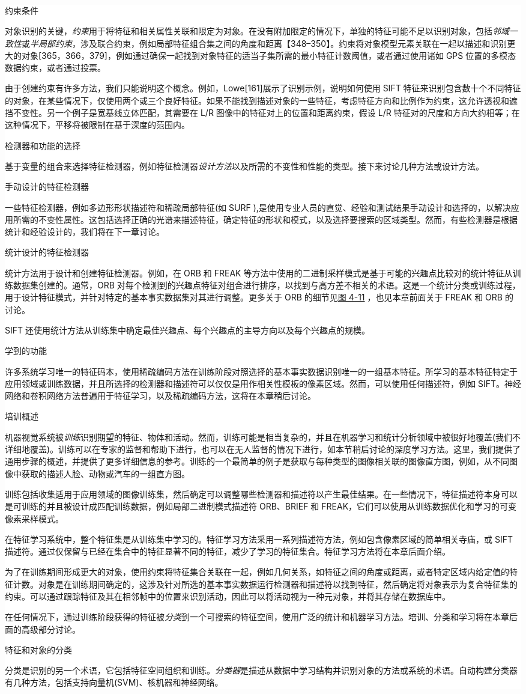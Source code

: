 约束条件

对象识别的关键，*约束*用于将特征和相关属性关联和限定为对象。在没有附加限定的情况下，单独的特征可能不足以识别对象，包括*邻域一致性*或*半局部约束*，涉及联合约束，例如局部特征组合集之间的角度和距离【348–350】。约束将对象模型元素关联在一起以描述和识别更大的对象[365，366，379]，例如通过确保一起找到对象特征的适当子集所需的最小特征计数阈值，或者通过使用诸如 GPS 位置的多模态数据约束，或者通过投票。

由于创建约束有许多方法，我们只能说明这个概念。例如，Lowe[161]展示了识别示例，说明如何使用 SIFT 特征来识别包含数十个不同特征的对象，在某些情况下，仅使用两个或三个良好特征。如果不能找到描述对象的一些特征，考虑特征方向和比例作为约束，这允许透视和遮挡不变性。另一个例子是宽基线立体匹配，其需要在 L/R 图像中的特征对上的位置和距离约束，假设 L/R 特征对的尺度和方向大约相等；在这种情况下，平移将被限制在基于深度的范围内。

检测器和功能的选择

基于变量的组合来选择特征检测器，例如特征检测器*设计方法*以及所需的不变性和性能的类型。接下来讨论几种方法或设计方法。

手动设计的特征检测器

一些特征检测器，例如多边形形状描述符和稀疏局部特征(如 SURF ),是使用专业人员的直觉、经验和测试结果手动设计和选择的，以解决应用所需的不变性属性。这包括选择正确的光谱来描述特征，确定特征的形状和模式，以及选择要搜索的区域类型。然而，有些检测器是根据统计和经验设计的，我们将在下一章讨论。

统计设计的特征检测器

统计方法用于设计和创建特征检测器。例如，在 ORB 和 FREAK 等方法中使用的二进制采样模式是基于可能的兴趣点比较对的统计特征从训练数据集创建的。通常，ORB 对每个检测到的兴趣点特征对组合进行排序，以找到与高方差不相关的术语。这是一个统计分类或训练过程，用于设计特征模式，并针对特定的基本事实数据集对其进行调整。更多关于 ORB 的细节见[图 4-11](#Fig11) ，也见本章前面关于 FREAK 和 ORB 的讨论。

SIFT 还使用统计方法从训练集中确定最佳兴趣点、每个兴趣点的主导方向以及每个兴趣点的规模。

学到的功能

许多系统学习唯一的特征码本，使用稀疏编码方法在训练阶段对照选择的基本事实数据识别唯一的一组基本特征。所学习的基本特征特定于应用领域或训练数据，并且所选择的检测器和描述符可以仅仅是用作相关性模板的像素区域。然而，可以使用任何描述符，例如 SIFT。神经网络和卷积网络方法普遍用于特征学习，以及稀疏编码方法，这将在本章稍后讨论。

培训概述

机器视觉系统被*训练*识别期望的特征、物体和活动。然而，训练可能是相当复杂的，并且在机器学习和统计分析领域中被很好地覆盖(我们不详细地覆盖)。训练可以在专家的监督和帮助下进行，也可以在无人监督的情况下进行，如本节稍后讨论的深度学习方法。这里，我们提供了通用步骤的概述，并提供了更多详细信息的参考。训练的一个最简单的例子是获取与每种类型的图像相关联的图像直方图，例如，从不同图像中获取的描述人脸、动物或汽车的一组直方图。

训练包括收集适用于应用领域的图像训练集，然后确定可以调整哪些检测器和描述符以产生最佳结果。在一些情况下，特征描述符本身可以是可训练的并且被设计成匹配训练数据，例如局部二进制模式描述符 ORB、BRIEF 和 FREAK，它们可以使用从训练数据优化和学习的可变像素采样模式。

在特征学习系统中，整个特征集是从训练集中学习的。特征学习方法采用一系列描述符方法，例如包含像素区域的简单相关寺庙，或 SIFT 描述符。通过仅保留与已经在集合中的特征显著不同的特征，减少了学习的特征集合。特征学习方法将在本章后面介绍。

为了在训练期间形成更大的对象，使用约束将特征集合关联在一起，例如几何关系，如特征之间的角度或距离，或者特定区域内给定值的特征计数。对象是在训练期间确定的，这涉及针对所选的基本事实数据运行检测器和描述符以找到特征，然后确定将对象表示为复合特征集的约束。可以通过跟踪特征及其在相邻帧中的位置来识别活动，因此可以将活动视为一种元对象，并将其存储在数据库中。

在任何情况下，通过训练阶段获得的特征被*分类*到一个可搜索的特征空间，使用广泛的统计和机器学习方法。培训、分类和学习将在本章后面的高级部分讨论。

特征和对象的分类

分类是识别的另一个术语，它包括特征空间组织和训练。*分类器*是描述从数据中学习结构并识别对象的方法或系统的术语。自动构建分类器有几种方法，包括支持向量机(SVM)、核机器和神经网络。

